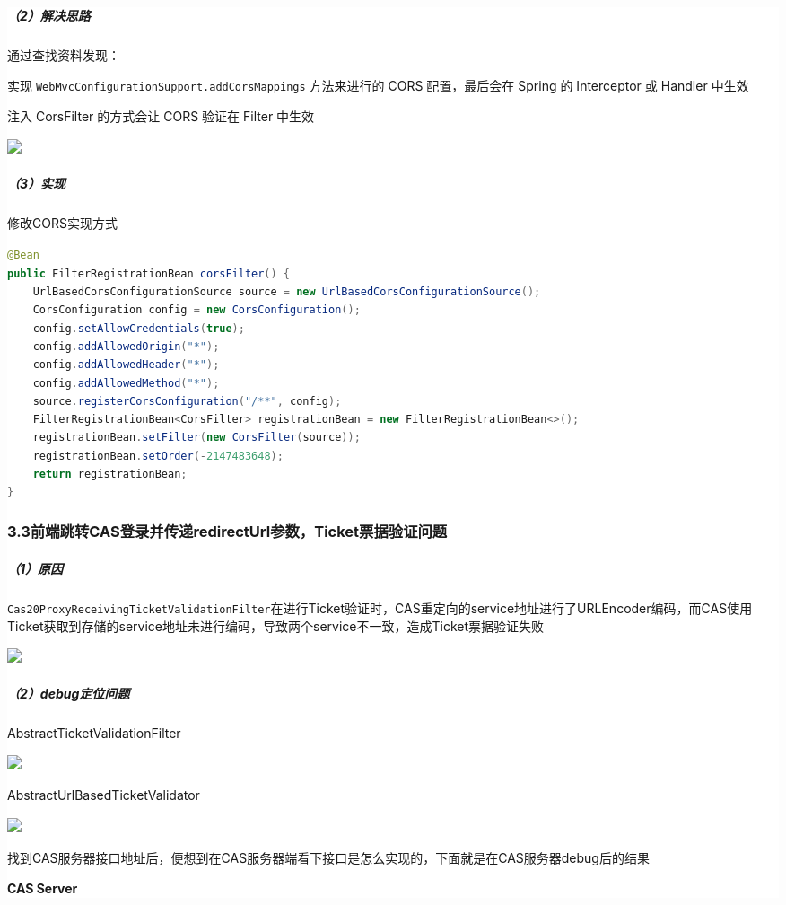 
##### （2）解决思路

通过查找资料发现：

实现 `WebMvcConfigurationSupport.addCorsMappings` 方法来进行的 CORS 配置，最后会在 Spring 的 Interceptor 或 Handler 中生效

注入 CorsFilter 的方式会让 CORS 验证在 Filter 中生效

![](https://mmbiz.qpic.cn/mmbiz_png/JfTPiahTHJho1qqhO80yeKG3JGic41Tb7JsSpLMM3rUV3ic54u4eTeUicysIWa5UgSewAOC5ajJ3jVmS3S3aILibVRQ/640?wx_fmt=png)

##### （3）实现

修改CORS实现方式

```java
@Bean
public FilterRegistrationBean corsFilter() {
    UrlBasedCorsConfigurationSource source = new UrlBasedCorsConfigurationSource();
    CorsConfiguration config = new CorsConfiguration();
    config.setAllowCredentials(true);
    config.addAllowedOrigin("*");
    config.addAllowedHeader("*");
    config.addAllowedMethod("*");
    source.registerCorsConfiguration("/**", config);
    FilterRegistrationBean<CorsFilter> registrationBean = new FilterRegistrationBean<>();
    registrationBean.setFilter(new CorsFilter(source));
    registrationBean.setOrder(-2147483648);
    return registrationBean;
}
```

### 3.3前端跳转CAS登录并传递redirectUrl参数，Ticket票据验证问题

##### （1）原因

`Cas20ProxyReceivingTicketValidationFilter`在进行Ticket验证时，CAS重定向的service地址进行了URLEncoder编码，而CAS使用Ticket获取到存储的service地址未进行编码，导致两个service不一致，造成Ticket票据验证失败

![](https://mmbiz.qpic.cn/mmbiz_png/JfTPiahTHJho1qqhO80yeKG3JGic41Tb7JLsiaOmIbtia6L67B2gOSicxZ6WLJgjDh8TVFhNoFwEJ7oc9TwO6u8pjRg/640?wx_fmt=png)

##### （2）debug定位问题

AbstractTicketValidationFilter

![](https://mmbiz.qpic.cn/mmbiz_png/JfTPiahTHJho1qqhO80yeKG3JGic41Tb7J0aA9Z9qTaRObszcHtn4xVCKQQ2qpgMoy9DkdGlHH023zZdyABuphDg/640?wx_fmt=png)

AbstractUrlBasedTicketValidator

![](https://mmbiz.qpic.cn/mmbiz_png/JfTPiahTHJho1qqhO80yeKG3JGic41Tb7JCQFe0Dan8XlJoOmp7I4NDM8jyKymGowUVic2pn5FDzLG86nJyW8siavQ/640?wx_fmt=png)

找到CAS服务器接口地址后，便想到在CAS服务器端看下接口是怎么实现的，下面就是在CAS服务器debug后的结果

**CAS Server**
